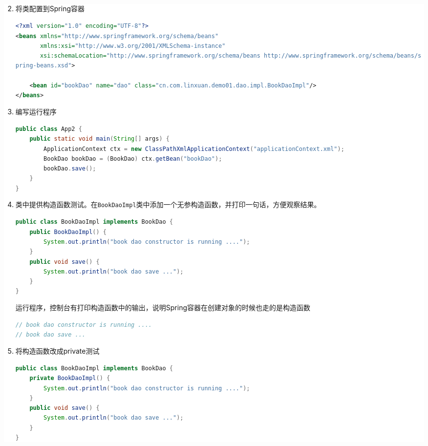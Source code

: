 2. 将类配置到Spring容器

   ```xml
   <?xml version="1.0" encoding="UTF-8"?>
   <beans xmlns="http://www.springframework.org/schema/beans"
          xmlns:xsi="http://www.w3.org/2001/XMLSchema-instance"
          xsi:schemaLocation="http://www.springframework.org/schema/beans http://www.springframework.org/schema/beans/spring-beans.xsd">
   
       <bean id="bookDao" name="dao" class="cn.com.linxuan.demo01.dao.impl.BookDaoImpl"/>
   </beans>
   ```

3. 编写运行程序 

   ```java
   public class App2 {
       public static void main(String[] args) {
           ApplicationContext ctx = new ClassPathXmlApplicationContext("applicationContext.xml");
           BookDao bookDao = (BookDao) ctx.getBean("bookDao");
           bookDao.save();
       }
   }
   ```

4. 类中提供构造函数测试。在`BookDaoImpl`类中添加一个无参构造函数，并打印一句话，方便观察结果。

   ```java
   public class BookDaoImpl implements BookDao {
       public BookDaoImpl() {
           System.out.println("book dao constructor is running ....");
       }
       public void save() {
           System.out.println("book dao save ...");
       }
   }
   ```

   运行程序，控制台有打印构造函数中的输出，说明Spring容器在创建对象的时候也走的是构造函数

   ```java
   // book dao constructor is running ....
   // book dao save ...
   ```

5. 将构造函数改成private测试

   ```java
   public class BookDaoImpl implements BookDao {
       private BookDaoImpl() {
           System.out.println("book dao constructor is running ....");
       }
       public void save() {
           System.out.println("book dao save ...");
       }
   }
   ```
